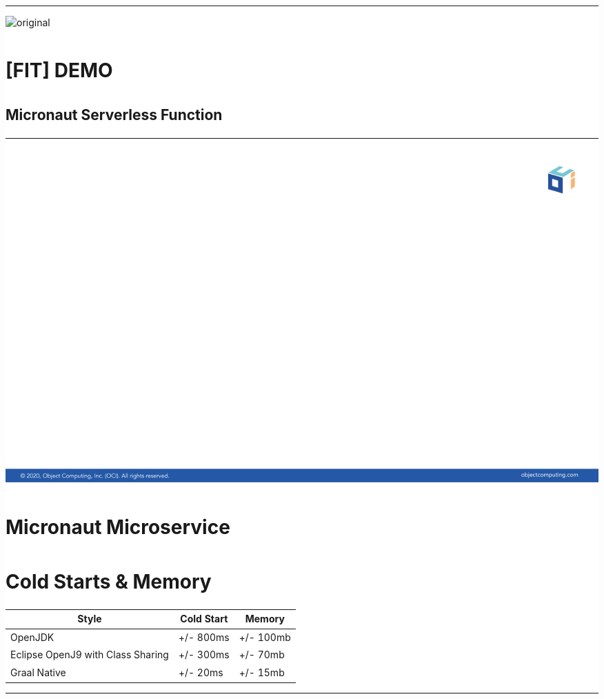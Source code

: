 ----

![original](images/oci-backgrounds/oci-demo-dark.png)

# [FIT] **DEMO**
## **Micronaut Serverless Function**

----
![original](images/oci-backgrounds/oci-white.png)

# Micronaut Microservice
# Cold Starts & Memory

| Style | Cold Start | Memory
| --- | --- | --- | 
| OpenJDK | +/- 800ms | +/- 100mb
| Eclipse OpenJ9 with Class Sharing | +/- 300ms | +/- 70mb
| Graal Native | +/- 20ms | +/- 15mb

----